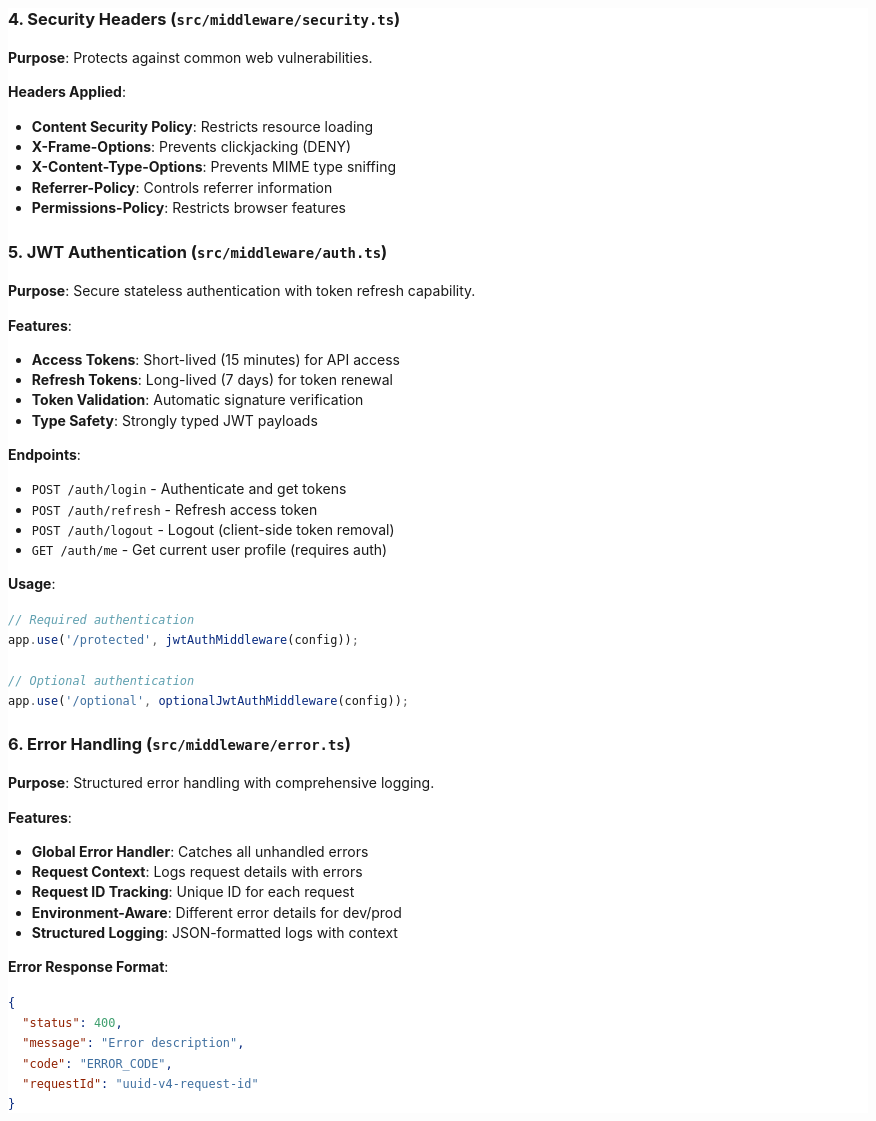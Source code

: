 ### 4. Security Headers (`src/middleware/security.ts`)

**Purpose**: Protects against common web vulnerabilities.

**Headers Applied**:
- **Content Security Policy**: Restricts resource loading
- **X-Frame-Options**: Prevents clickjacking (DENY)
- **X-Content-Type-Options**: Prevents MIME type sniffing
- **Referrer-Policy**: Controls referrer information
- **Permissions-Policy**: Restricts browser features

### 5. JWT Authentication (`src/middleware/auth.ts`)

**Purpose**: Secure stateless authentication with token refresh capability.

**Features**:
- **Access Tokens**: Short-lived (15 minutes) for API access
- **Refresh Tokens**: Long-lived (7 days) for token renewal
- **Token Validation**: Automatic signature verification
- **Type Safety**: Strongly typed JWT payloads

**Endpoints**:
- `POST /auth/login` - Authenticate and get tokens
- `POST /auth/refresh` - Refresh access token
- `POST /auth/logout` - Logout (client-side token removal)
- `GET /auth/me` - Get current user profile (requires auth)

**Usage**:
```typescript
// Required authentication
app.use('/protected', jwtAuthMiddleware(config));

// Optional authentication
app.use('/optional', optionalJwtAuthMiddleware(config));
```

### 6. Error Handling (`src/middleware/error.ts`)

**Purpose**: Structured error handling with comprehensive logging.

**Features**:
- **Global Error Handler**: Catches all unhandled errors
- **Request Context**: Logs request details with errors
- **Request ID Tracking**: Unique ID for each request
- **Environment-Aware**: Different error details for dev/prod
- **Structured Logging**: JSON-formatted logs with context

**Error Response Format**:
```json
{
  "status": 400,
  "message": "Error description",
  "code": "ERROR_CODE",
  "requestId": "uuid-v4-request-id"
}
```
